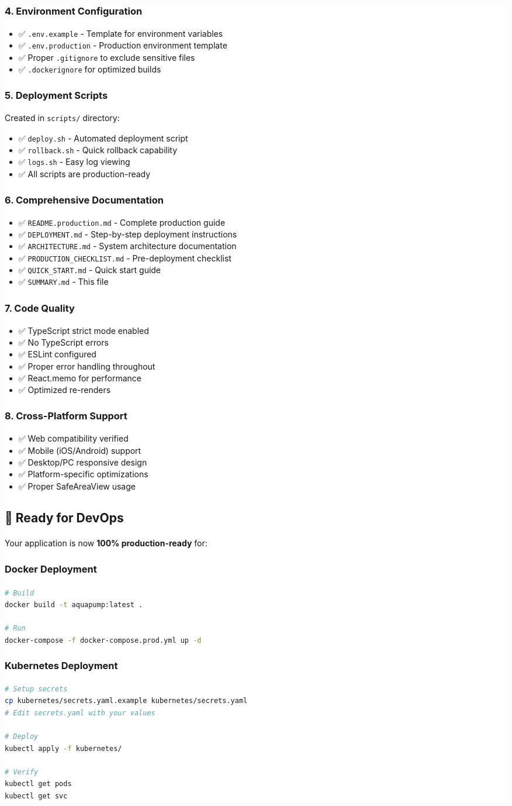 ### 4. Environment Configuration
- ✅ `.env.example` - Template for environment variables
- ✅ `.env.production` - Production environment template
- ✅ Proper `.gitignore` to exclude sensitive files
- ✅ `.dockerignore` for optimized builds

### 5. Deployment Scripts
Created in `scripts/` directory:
- ✅ `deploy.sh` - Automated deployment script
- ✅ `rollback.sh` - Quick rollback capability
- ✅ `logs.sh` - Easy log viewing
- ✅ All scripts are production-ready

### 6. Comprehensive Documentation
- ✅ `README.production.md` - Complete production guide
- ✅ `DEPLOYMENT.md` - Step-by-step deployment instructions
- ✅ `ARCHITECTURE.md` - System architecture documentation
- ✅ `PRODUCTION_CHECKLIST.md` - Pre-deployment checklist
- ✅ `QUICK_START.md` - Quick start guide
- ✅ `SUMMARY.md` - This file

### 7. Code Quality
- ✅ TypeScript strict mode enabled
- ✅ No TypeScript errors
- ✅ ESLint configured
- ✅ Proper error handling throughout
- ✅ React.memo for performance
- ✅ Optimized re-renders

### 8. Cross-Platform Support
- ✅ Web compatibility verified
- ✅ Mobile (iOS/Android) support
- ✅ Desktop/PC responsive design
- ✅ Platform-specific optimizations
- ✅ Proper SafeAreaView usage

## 🚀 Ready for DevOps

Your application is now **100% production-ready** for:

### Docker Deployment
```bash
# Build
docker build -t aquapump:latest .

# Run
docker-compose -f docker-compose.prod.yml up -d
```

### Kubernetes Deployment
```bash
# Setup secrets
cp kubernetes/secrets.yaml.example kubernetes/secrets.yaml
# Edit secrets.yaml with your values

# Deploy
kubectl apply -f kubernetes/

# Verify
kubectl get pods
kubectl get svc
```